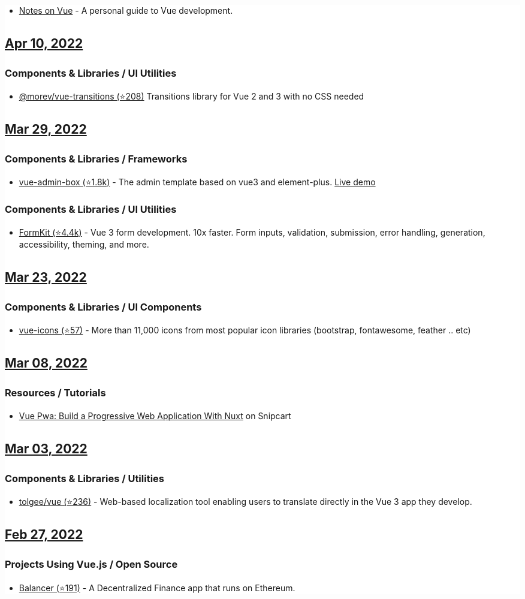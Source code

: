 *   [Notes on Vue](https://notes-on-vue.ackzell.dev/) - A personal guide to Vue development.

## [Apr 10, 2022](/content/2022/04/10/README.md)

### Components & Libraries / UI Utilities

*   [@morev/vue-transitions (⭐208)](https://github.com/morevm/vue-transitions) Transitions library for Vue 2 and 3 with no CSS needed

## [Mar 29, 2022](/content/2022/03/29/README.md)

### Components & Libraries / Frameworks

*   [vue-admin-box (⭐1.8k)](https://github.com/cmdparkour/vue-admin-box) - The admin template based on vue3 and element-plus. [Live demo](https://cmdparkour.github.io/vue-admin-box/dist/)

### Components & Libraries / UI Utilities

*   [FormKit (⭐4.4k)](https://github.com/formkit/formkit) - Vue 3 form development. 10x faster. Form inputs, validation, submission, error handling, generation, accessibility, theming, and more.

## [Mar 23, 2022](/content/2022/03/23/README.md)

### Components & Libraries / UI Components

*   [vue-icons (⭐57)](https://github.com/kalimah-apps/vue-icons) - More than 11,000 icons from most popular icon libraries (bootstrap, fontawesome, feather .. etc)

## [Mar 08, 2022](/content/2022/03/08/README.md)

### Resources / Tutorials

*   [Vue Pwa: Build a Progressive Web Application With Nuxt](https://snipcart.com/blog/vue-pwa-development) on Snipcart

## [Mar 03, 2022](/content/2022/03/03/README.md)

### Components & Libraries / Utilities

*   [tolgee/vue (⭐236)](https://github.com/tolgee/tolgee-js/tree/main/packages/vue) - Web-based localization tool enabling users to translate directly in the Vue 3 app they develop.

## [Feb 27, 2022](/content/2022/02/27/README.md)

### Projects Using Vue.js / Open Source

*   [Balancer (⭐191)](https://github.com/balancer-labs/frontend-v2) - A Decentralized Finance app that runs on Ethereum.
